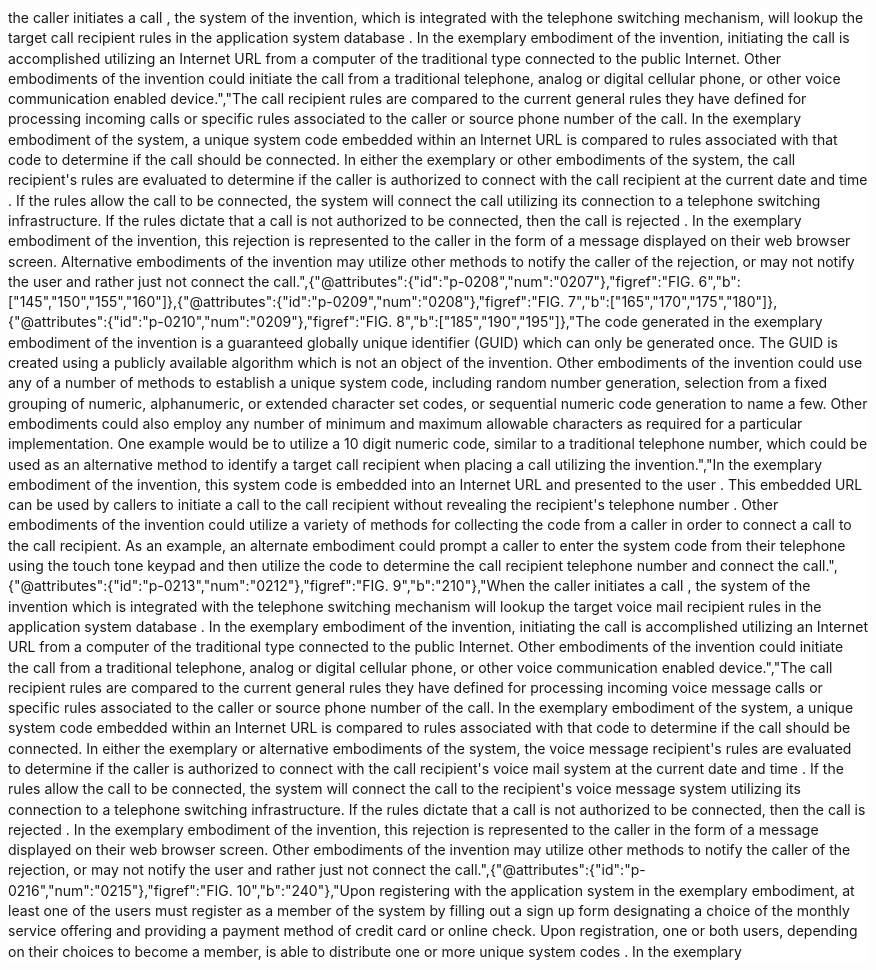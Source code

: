 the caller initiates a call , the system of the invention, which is integrated with the telephone switching mechanism, will lookup the target call recipient rules in the application system database . In the exemplary embodiment of the invention, initiating the call is accomplished utilizing an Internet URL from a computer of the traditional type connected to the public Internet. Other embodiments of the invention could initiate the call from a traditional telephone, analog or digital cellular phone, or other voice communication enabled device.","The call recipient rules are compared to the current general rules they have defined for processing incoming calls or specific rules associated to the caller or source phone number of the call. In the exemplary embodiment of the system, a unique system code embedded within an Internet URL is compared to rules associated with that code to determine if the call should be connected. In either the exemplary or other embodiments of the system, the call recipient's rules are evaluated to determine if the caller is authorized to connect with the call recipient at the current date and time . If the rules allow the call to be connected, the system will connect the call  utilizing its connection to a telephone switching infrastructure. If the rules dictate that a call is not authorized to be connected, then the call is rejected . In the exemplary embodiment of the invention, this rejection is represented to the caller in the form of a message displayed on their web browser screen. Alternative embodiments of the invention may utilize other methods to notify the caller of the rejection, or may not notify the user and rather just not connect the call.",{"@attributes":{"id":"p-0208","num":"0207"},"figref":"FIG. 6","b":["145","150","155","160"]},{"@attributes":{"id":"p-0209","num":"0208"},"figref":"FIG. 7","b":["165","170","175","180"]},{"@attributes":{"id":"p-0210","num":"0209"},"figref":"FIG. 8","b":["185","190","195"]},"The code generated in the exemplary embodiment of the invention is a guaranteed globally unique identifier (GUID) which can only be generated once. The GUID is created using a publicly available algorithm which is not an object of the invention. Other embodiments of the invention could use any of a number of methods to establish a unique system code, including random number generation, selection from a fixed grouping of numeric, alphanumeric, or extended character set codes, or sequential numeric code generation to name a few. Other embodiments could also employ any number of minimum and maximum allowable characters as required for a particular implementation. One example would be to utilize a 10 digit numeric code, similar to a traditional telephone number, which could be used as an alternative method to identify a target call recipient when placing a call utilizing the invention.","In the exemplary embodiment of the invention, this system code is embedded into an Internet URL and presented to the user . This embedded URL can be used by callers to initiate a call to the call recipient without revealing the recipient's telephone number . Other embodiments of the invention could utilize a variety of methods for collecting the code from a caller in order to connect a call to the call recipient. As an example, an alternate embodiment could prompt a caller to enter the system code from their telephone using the touch tone keypad and then utilize the code to determine the call recipient telephone number and connect the call.",{"@attributes":{"id":"p-0213","num":"0212"},"figref":"FIG. 9","b":"210"},"When the caller initiates a call , the system of the invention which is integrated with the telephone switching mechanism will lookup the target voice mail recipient rules in the application system database . In the exemplary embodiment of the invention, initiating the call is accomplished utilizing an Internet URL from a computer of the traditional type connected to the public Internet. Other embodiments of the invention could initiate the call from a traditional telephone, analog or digital cellular phone, or other voice communication enabled device.","The call recipient rules are compared to the current general rules they have defined for processing incoming voice message calls or specific rules associated to the caller or source phone number of the call. In the exemplary embodiment of the system, a unique system code embedded within an Internet URL is compared to rules associated with that code to determine if the call should be connected. In either the exemplary or alternative embodiments of the system, the voice message recipient's rules are evaluated to determine if the caller is authorized to connect with the call recipient's voice mail system at the current date and time . If the rules allow the call to be connected, the system will connect the call to the recipient's voice message system  utilizing its connection to a telephone switching infrastructure. If the rules dictate that a call is not authorized to be connected, then the call is rejected . In the exemplary embodiment of the invention, this rejection is represented to the caller in the form of a message displayed on their web browser screen. Other embodiments of the invention may utilize other methods to notify the caller of the rejection, or may not notify the user and rather just not connect the call.",{"@attributes":{"id":"p-0216","num":"0215"},"figref":"FIG. 10","b":"240"},"Upon registering with the application system in the exemplary embodiment, at least one of the users must register as a member of the system by filling out a sign up form designating a choice of the monthly service offering and providing a payment method of credit card or online check. Upon registration, one or both users, depending on their choices to become a member, is able to distribute one or more unique system codes . In the exemplary